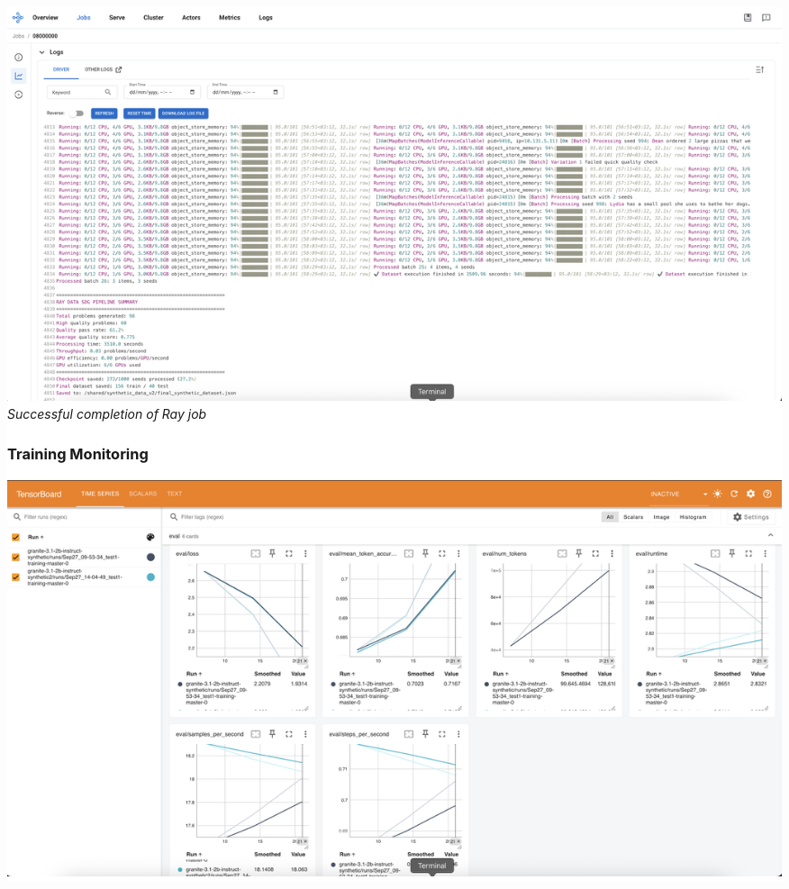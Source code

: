 ![Ray Job Success Logs](docs/rayjob_succeeded_2.png)
*Successful completion of Ray job*

### Training Monitoring
![TensorBoard Metrics](docs/tensorboard_1.png)